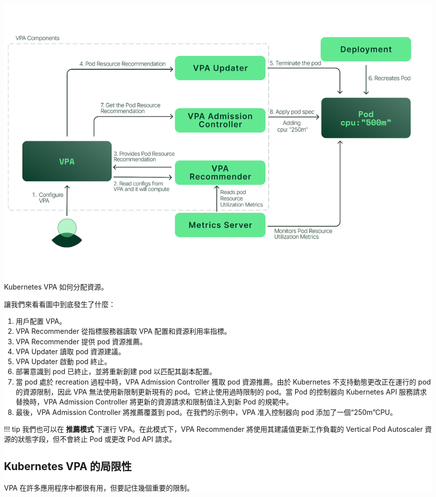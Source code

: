   ![](./assets/vpa-allocate-resources.png)
  <figcaption>Kubernetes VPA 如何分配資源。</figcaption>
</figure>

讓我們來看看圖中到底發生了什麼：

1. 用戶配置 VPA。
2. VPA Recommender 從指標服務器讀取 VPA 配置和資源利用率指標。
3. VPA Recommender 提供 pod 資源推薦。
4. VPA Updater 讀取 pod 資源建議。
5. VPA Updater 啟動 pod 終止。
6. 部署意識到 pod 已終止，並將重新創建 pod 以匹配其副本配置。
7. 當 pod 處於 recreation 過程中時，VPA Admission Controller 獲取 pod 資源推薦。由於 Kubernetes 不支持動態更改正在運行的 pod 的資源限制，因此 VPA 無法使用新限制更新現有的 pod。它終止使用過時限制的 pod。當 Pod 的控制器向 Kubernetes API 服務請求替換時，VPA Admission Controller 將更新的資源請求和限制值注入到新 Pod 的規範中。
8. 最後，VPA Admission Controller 將推薦覆蓋到 pod。在我們的示例中，VPA 准入控制器向 pod 添加了一個“250m”CPU。

!!! tip
    我們也可以在 **推薦模式** 下運行 VPA。在此模式下，VPA Recommender 將使用其建議值更新工作負載的 Vertical Pod Autoscaler 資源的狀態字段，但不會終止 Pod 或更改 Pod API 請求。

## Kubernetes VPA 的局限性

VPA 在許多應用程序中都很有用，但要記住幾個重要的限制。
